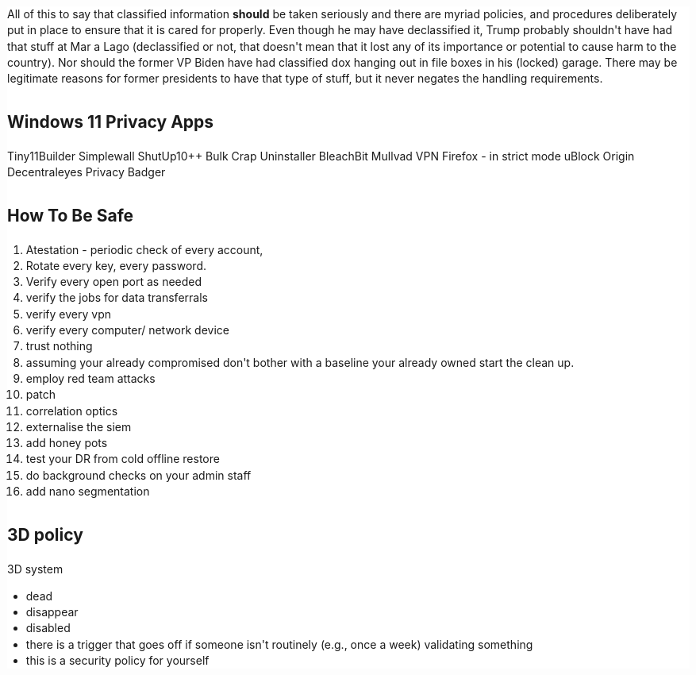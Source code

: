 All of this to say that classified information **should** be taken seriously and there are myriad policies, and procedures deliberately put in place to ensure that it is cared for properly. Even though he may have declassified it, Trump probably shouldn't have had that stuff at Mar a Lago (declassified or not, that doesn't mean that it lost any of its importance or potential to cause harm to the country). Nor should the former VP Biden have had classified dox hanging out in file boxes in his (locked) garage. There may be legitimate reasons for former presidents to have that type of stuff, but it never negates the handling requirements.

## Windows 11 Privacy Apps

Tiny11Builder
Simplewall
ShutUp10++
Bulk Crap Uninstaller
BleachBit
Mullvad VPN
Firefox - in strict mode
uBlock Origin
Decentraleyes
Privacy Badger

## How To Be Safe

1) Atestation - periodic check of every account,
2) Rotate every key, every password.
3) Verify every open port as needed
4) verify the jobs for data transferrals
5) verify every vpn
6) verify every computer/ network device
7) trust nothing
8) assuming your already compromised don't bother with a baseline your already owned start the clean up.
9) employ red team attacks
10) patch
11) correlation optics
12) externalise the siem
13) add honey pots
14) test your DR from cold offline restore
15) do background checks on your admin staff
16) add nano segmentation

## 3D policy

3D system
- dead
- disappear
- disabled
- there is a trigger that goes off if someone isn't routinely (e.g., once a week) validating something
- this is a security policy for yourself
